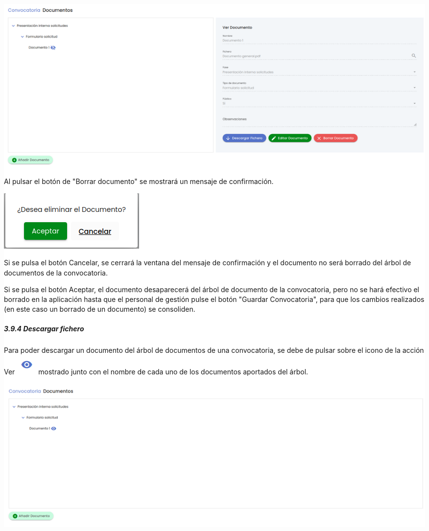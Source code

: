 ![](/attachments/597853742/597876317.png)

Al pulsar el botón de "Borrar documento" se mostrará un mensaje de confirmación.

![](/attachments/597853742/597876282.png)

Si se pulsa el botón Cancelar, se cerrará la ventana del mensaje de confirmación y el documento no será borrado del árbol de documentos de la convocatoria.

Si se pulsa el botón Aceptar, el documento desaparecerá del árbol de documento de la convocatoria, pero no se hará efectivo el borrado en la aplicación hasta que el personal de gestión pulse el botón "Guardar Convocatoria", para que los cambios realizados (en este caso un borrado de un documento) se consoliden.

##### 3\.9\.4 Descargar fichero

Para poder descargar un documento del árbol de documentos de una convocatoria, se debe de pulsar sobre el icono de la acción Ver ![](/attachments/597853742/597876285.png) mostrado junto con el nombre de cada uno de los documentos aportados del árbol.

![](/attachments/597853742/597876320.png)
